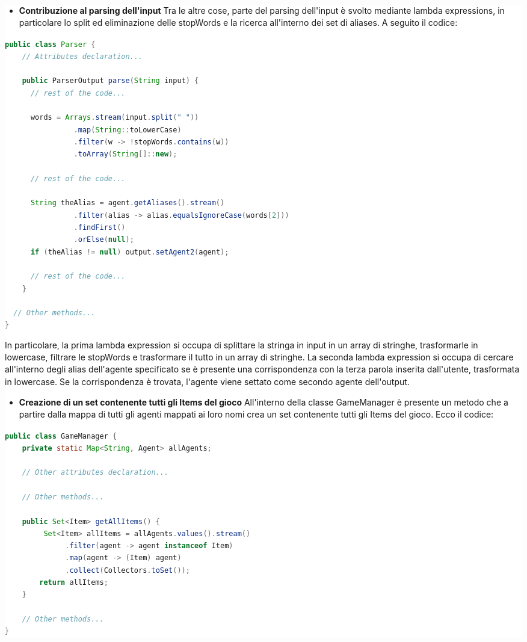 - **Contribuzione al parsing dell'input**
  Tra le altre cose, parte del parsing dell'input è svolto mediante lambda expressions, in particolare lo split ed eliminazione delle stopWords e la ricerca all'interno dei set di aliases. A seguito il codice:
```java
public class Parser {
    // Attributes declaration...

    public ParserOutput parse(String input) {
      // rest of the code...
        
      words = Arrays.stream(input.split(" "))
                .map(String::toLowerCase)
                .filter(w -> !stopWords.contains(w))
                .toArray(String[]::new);

      // rest of the code...

      String theAlias = agent.getAliases().stream()
                .filter(alias -> alias.equalsIgnoreCase(words[2]))
                .findFirst()
                .orElse(null);
      if (theAlias != null) output.setAgent2(agent);

      // rest of the code...
    }

  // Other methods...
}
```
In particolare, la prima lambda expression si occupa di splittare la stringa in input in un array di stringhe, trasformarle in lowercase, filtrare le stopWords e trasformare il tutto in un array di stringhe.
La seconda lambda expression si occupa di cercare all'interno degli alias dell'agente specificato se è presente una corrispondenza con la terza parola inserita dall'utente, trasformata in lowercase. Se la corrispondenza è trovata, l'agente viene settato come secondo agente dell'output.

- **Creazione di un set contenente tutti gli Items del gioco**
  All'interno della classe GameManager è presente un metodo che a partire dalla mappa di tutti gli agenti mappati ai loro nomi crea un set contenente tutti gli Items del gioco. Ecco il codice:
```java
public class GameManager {
    private static Map<String, Agent> allAgents;

    // Other attributes declaration...
  
    // Other methods...

    public Set<Item> getAllItems() {
         Set<Item> allItems = allAgents.values().stream()
              .filter(agent -> agent instanceof Item)
              .map(agent -> (Item) agent)
              .collect(Collectors.toSet());
        return allItems;
    }

    // Other methods...
}
```
